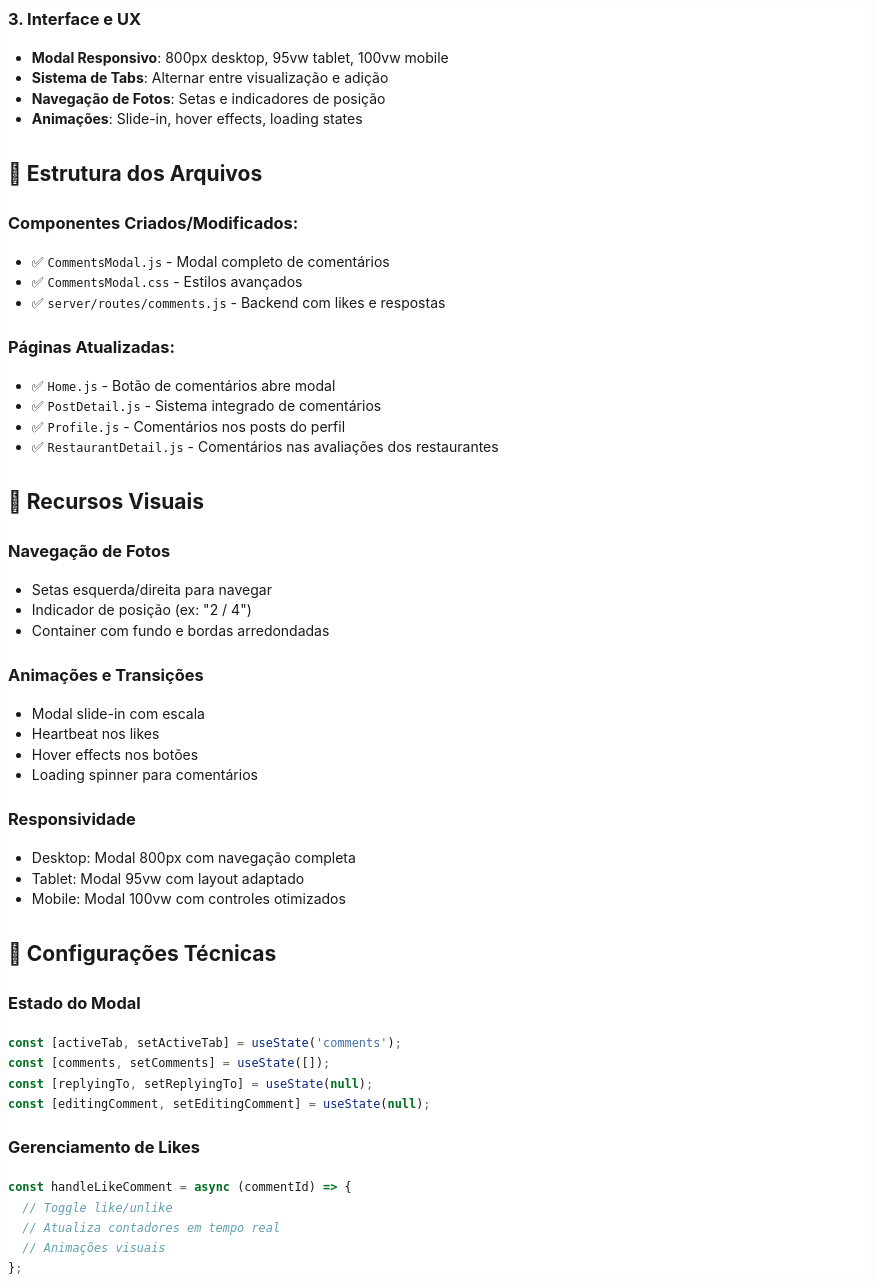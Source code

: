 ### **3. Interface e UX**
- **Modal Responsivo**: 800px desktop, 95vw tablet, 100vw mobile
- **Sistema de Tabs**: Alternar entre visualização e adição
- **Navegação de Fotos**: Setas e indicadores de posição
- **Animações**: Slide-in, hover effects, loading states

## 📁 Estrutura dos Arquivos

### **Componentes Criados/Modificados:**
- ✅ `CommentsModal.js` - Modal completo de comentários
- ✅ `CommentsModal.css` - Estilos avançados
- ✅ `server/routes/comments.js` - Backend com likes e respostas

### **Páginas Atualizadas:**
- ✅ `Home.js` - Botão de comentários abre modal
- ✅ `PostDetail.js` - Sistema integrado de comentários
- ✅ `Profile.js` - Comentários nos posts do perfil
- ✅ `RestaurantDetail.js` - Comentários nas avaliações dos restaurantes

## 🎨 Recursos Visuais

### **Navegação de Fotos**
- Setas esquerda/direita para navegar
- Indicador de posição (ex: "2 / 4")
- Container com fundo e bordas arredondadas

### **Animações e Transições**
- Modal slide-in com escala
- Heartbeat nos likes
- Hover effects nos botões
- Loading spinner para comentários

### **Responsividade**
- Desktop: Modal 800px com navegação completa
- Tablet: Modal 95vw com layout adaptado
- Mobile: Modal 100vw com controles otimizados

## 🔧 Configurações Técnicas

### **Estado do Modal**
```javascript
const [activeTab, setActiveTab] = useState('comments');
const [comments, setComments] = useState([]);
const [replyingTo, setReplyingTo] = useState(null);
const [editingComment, setEditingComment] = useState(null);
```

### **Gerenciamento de Likes**
```javascript
const handleLikeComment = async (commentId) => {
  // Toggle like/unlike
  // Atualiza contadores em tempo real
  // Animações visuais
};
```
